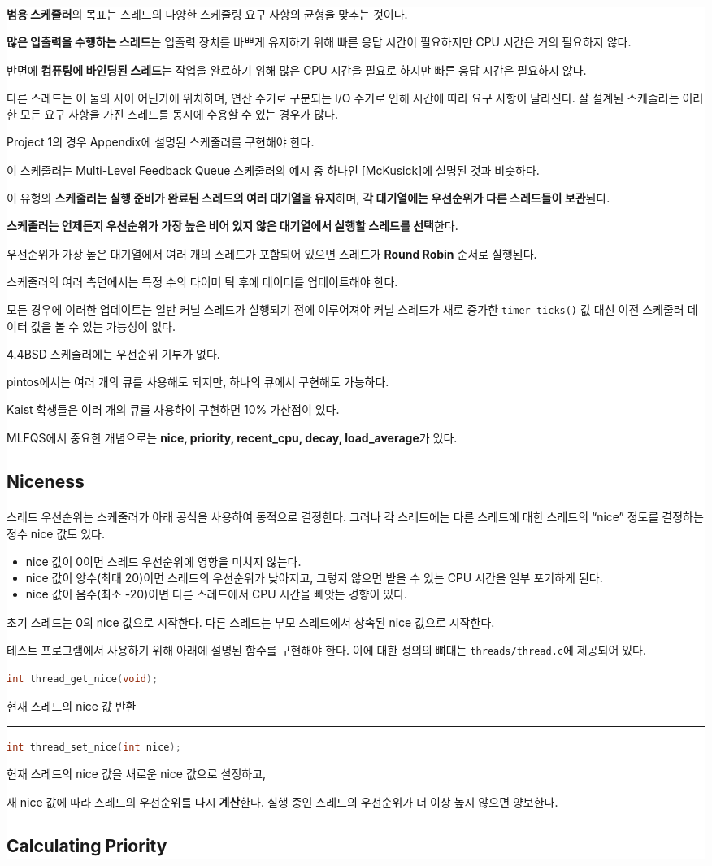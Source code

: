 **범용 스케줄러**의 목표는 스레드의 다양한 스케줄링 요구 사항의 균형을 맞추는 것이다.

**많은 입출력을 수행하는 스레드**는 입출력 장치를 바쁘게 유지하기 위해 빠른 응답 시간이 필요하지만 CPU 시간은 거의 필요하지 않다.

반면에 **컴퓨팅에 바인딩된 스레드**는 작업을 완료하기 위해 많은 CPU 시간을 필요로 하지만 빠른 응답 시간은 필요하지 않다.

다른 스레드는 이 둘의 사이 어딘가에 위치하며, 연산 주기로 구분되는 I/O 주기로 인해 시간에 따라 요구 사항이 달라진다. 잘 설계된 스케줄러는 이러한 모든 요구 사항을 가진 스레드를 동시에 수용할 수 있는 경우가 많다.

Project 1의 경우 Appendix에 설명된 스케줄러를 구현해야 한다.

이 스케줄러는 Multi-Level Feedback Queue 스케줄러의 예시 중 하나인 [McKusick]에 설명된 것과 비슷하다.

이 유형의 **스케줄러는 실행 준비가 완료된 스레드의 여러 대기열을 유지**하며, **각 대기열에는 우선순위가 다른 스레드들이 보관**된다.

**스케줄러는 언제든지 우선순위가 가장 높은 비어 있지 않은 대기열에서 실행할 스레드를 선택**한다.

우선순위가 가장 높은 대기열에서 여러 개의 스레드가 포함되어 있으면 스레드가 **Round Robin** 순서로 실행된다.

스케줄러의 여러 측면에서는 특정 수의 타이머 틱 후에 데이터를 업데이트해야 한다.

모든 경우에 이러한 업데이트는 일반 커널 스레드가 실행되기 전에 이루어져야 커널 스레드가 새로 증가한 `timer_ticks()` 값 대신 이전 스케줄러 데이터 값을 볼 수 있는 가능성이 없다.

4.4BSD 스케줄러에는 우선순위 기부가 없다.

pintos에서는 여러 개의 큐를 사용해도 되지만, 하나의 큐에서 구현해도 가능하다.

Kaist 학생들은 여러 개의 큐를 사용하여 구현하면 10% 가산점이 있다.

MLFQS에서 중요한 개념으로는 **nice, priority, recent_cpu, decay, load_average**가 있다.

## Niceness

스레드 우선순위는 스케줄러가 아래 공식을 사용하여 동적으로 결정한다. 그러나 각 스레드에는 다른 스레드에 대한 스레드의 “nice” 정도를 결정하는 정수 nice 값도 있다.

- nice 값이 0이면 스레드 우선순위에 영향을 미치지 않는다.
- nice 값이 양수(최대 20)이면 스레드의 우선순위가 낮아지고, 그렇지 않으면 받을 수 있는 CPU 시간을 일부 포기하게 된다.
- nice 값이 음수(최소 -20)이면 다른 스레드에서 CPU 시간을 빼앗는 경향이 있다.

초기 스레드는 0의 nice 값으로 시작한다. 다른 스레드는 부모 스레드에서 상속된 nice 값으로 시작한다.

테스트 프로그램에서 사용하기 위해 아래에 설명된 함수를 구현해야 한다. 이에 대한 정의의 뼈대는 `threads/thread.c`에 제공되어 있다.

```c
int thread_get_nice(void);
```

현재 스레드의 nice 값 반환

---

```c
int thread_set_nice(int nice);
```

현재 스레드의 nice 값을 새로운 nice 값으로 설정하고, 

새 nice 값에 따라 스레드의 우선순위를 다시 **계산**한다. 실행 중인 스레드의 우선순위가 더 이상 높지 않으면 양보한다.

## Calculating Priority

